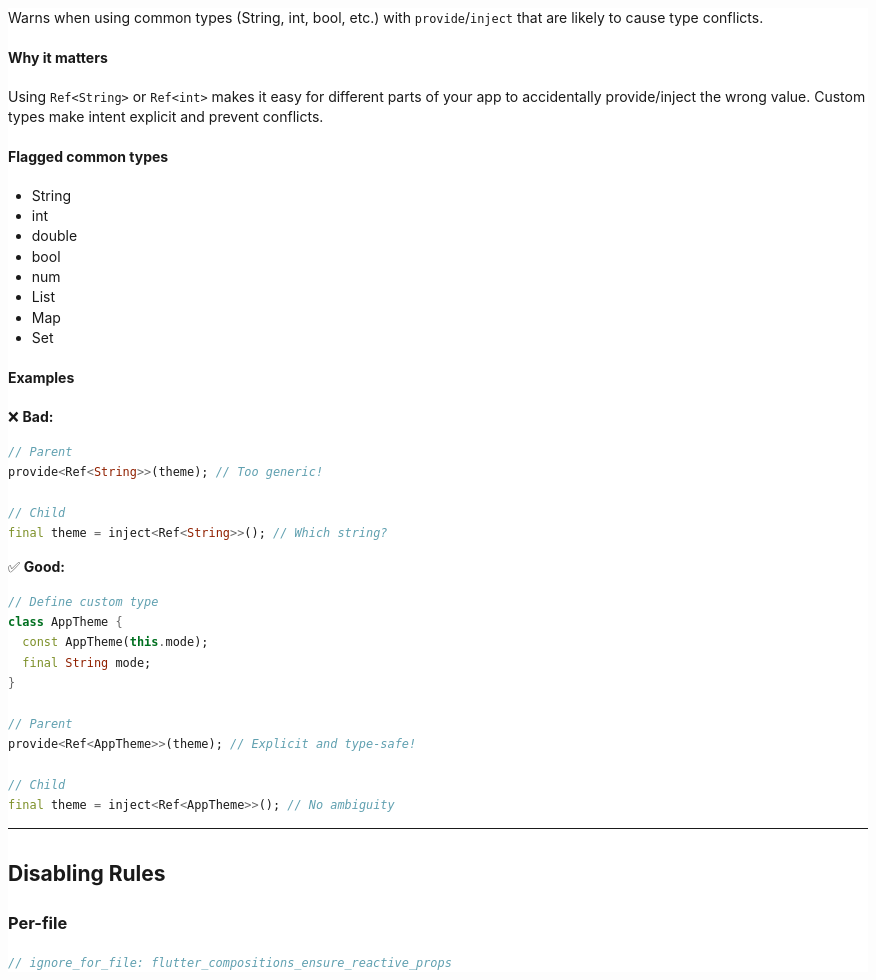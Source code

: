 Warns when using common types (String, int, bool, etc.) with `provide`/`inject` that are likely to cause type conflicts.

#### Why it matters

Using `Ref<String>` or `Ref<int>` makes it easy for different parts of your app to accidentally provide/inject the wrong value. Custom types make intent explicit and prevent conflicts.

#### Flagged common types

- String
- int
- double
- bool
- num
- List
- Map
- Set

#### Examples

❌ **Bad:**
```dart
// Parent
provide<Ref<String>>(theme); // Too generic!

// Child
final theme = inject<Ref<String>>(); // Which string?
```

✅ **Good:**
```dart
// Define custom type
class AppTheme {
  const AppTheme(this.mode);
  final String mode;
}

// Parent
provide<Ref<AppTheme>>(theme); // Explicit and type-safe!

// Child
final theme = inject<Ref<AppTheme>>(); // No ambiguity
```

---

## Disabling Rules

### Per-file

```dart
// ignore_for_file: flutter_compositions_ensure_reactive_props
```
